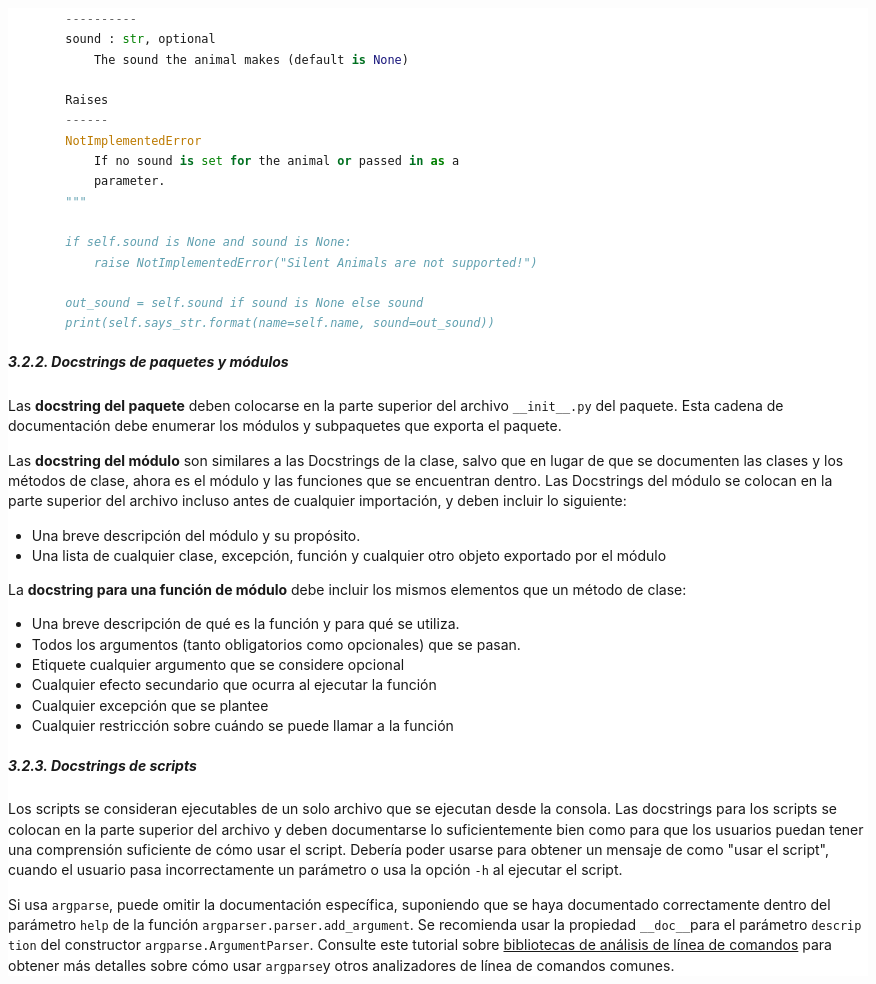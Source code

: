 ```Python
        ----------
        sound : str, optional
            The sound the animal makes (default is None)

        Raises
        ------
        NotImplementedError
            If no sound is set for the animal or passed in as a
            parameter.
        """

        if self.sound is None and sound is None:
            raise NotImplementedError("Silent Animals are not supported!")

        out_sound = self.sound if sound is None else sound
        print(self.says_str.format(name=self.name, sound=out_sound))
```

##### 3.2.2. Docstrings de paquetes y módulos

Las **docstring del paquete** deben colocarse en la parte superior del archivo `__init__.py` del paquete. Esta cadena de documentación debe enumerar los módulos y subpaquetes que exporta el paquete.

Las **docstring del módulo** son similares a las Docstrings de la clase, salvo que en lugar de que se documenten las clases y los métodos de clase, ahora es el módulo y las funciones que se encuentran dentro. Las Docstrings del módulo se colocan en la parte superior del archivo incluso antes de cualquier importación, y deben incluir lo siguiente:

* Una breve descripción del módulo y su propósito.
* Una lista de cualquier clase, excepción, función y cualquier otro objeto exportado por el módulo

La **docstring para una función de módulo** debe incluir los mismos elementos que un método de clase:

* Una breve descripción de qué es la función y para qué se utiliza.
* Todos los argumentos (tanto obligatorios como opcionales) que se pasan.
* Etiquete cualquier argumento que se considere opcional
* Cualquier efecto secundario que ocurra al ejecutar la función
* Cualquier excepción que se plantee
* Cualquier restricción sobre cuándo se puede llamar a la función

##### 3.2.3. Docstrings de scripts

Los scripts se consideran ejecutables de un solo archivo que se ejecutan desde la consola. Las docstrings para los scripts se colocan en la parte superior del archivo y deben documentarse lo suficientemente bien como para que los usuarios puedan tener una comprensión suficiente de cómo usar el script. Debería poder usarse para obtener un mensaje de como "usar el script", cuando el usuario pasa incorrectamente un parámetro o usa la opción `-h` al ejecutar el script.

Si usa `argparse`, puede omitir la documentación específica, suponiendo que se haya documentado correctamente dentro del parámetro `help` de la función `argparser.parser.add_argument`. Se recomienda usar la propiedad `__doc__`para el parámetro `description` del constructor `argparse.ArgumentParser`. Consulte este tutorial sobre [bibliotecas de análisis de línea de comandos](https://realpython.com/comparing-python-command-line-parsing-libraries-argparse-docopt-click/) para obtener más detalles sobre cómo usar `argparse`y otros analizadores de línea de comandos comunes.
